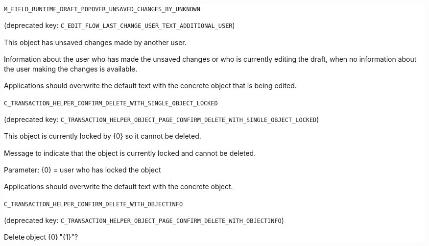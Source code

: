 `M_FIELD_RUNTIME_DRAFT_POPOVER_UNSAVED_CHANGES_BY_UNKNOWN`

\(deprecated key: `C_EDIT_FLOW_LAST_CHANGE_USER_TEXT_ADDITIONAL_USER`\)

</td>
<td valign="top">

This object has unsaved changes made by another user.

</td>
<td valign="top">

Information about the user who has made the unsaved changes or who is currently editing the draft, when no information about the user making the changes is available.

</td>
<td valign="top">

Applications should overwrite the default text with the concrete object that is being edited.

</td>
</tr>
<tr>
<td valign="top">

`C_TRANSACTION_HELPER_CONFIRM_DELETE_WITH_SINGLE_OBJECT_LOCKED`

\(deprecated key: `C_TRANSACTION_HELPER_OBJECT_PAGE_CONFIRM_DELETE_WITH_SINGLE_OBJECT_LOCKED`\)

</td>
<td valign="top">

This object is currently locked by \{0\} so it cannot be deleted.

</td>
<td valign="top">

Message to indicate that the object is currently locked and cannot be deleted.

Parameter: \{0\} = user who has locked the object

</td>
<td valign="top">

Applications should overwrite the default text with the concrete object.

</td>
</tr>
<tr>
<td valign="top">

`C_TRANSACTION_HELPER_CONFIRM_DELETE_WITH_OBJECTINFO`

\(deprecated key: `C_TRANSACTION_HELPER_OBJECT_PAGE_CONFIRM_DELETE_WITH_OBJECTINFO`\)

</td>
<td valign="top">

Delete object \{0\} "\{1\}"?

</td>
<td valign="top">
